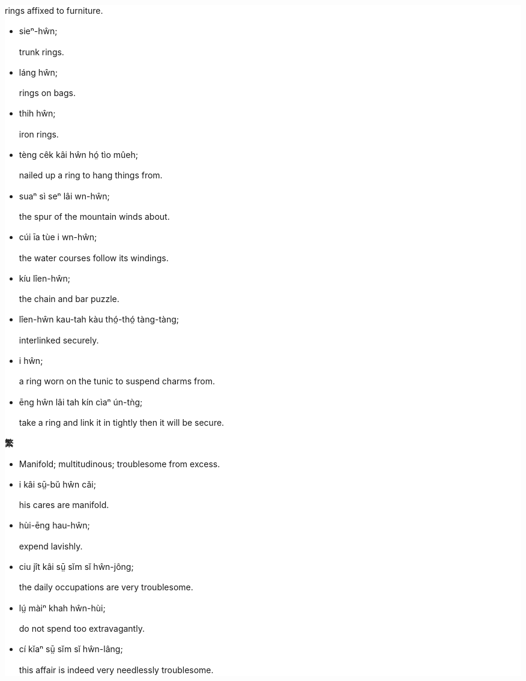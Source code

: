   rings affixed to furniture.

- sieⁿ-hŵn;

  trunk rings.

- láng hŵn;

  rings on bags.

- thih hŵn;

  iron rings.

- tèng cêk kâi hŵn hó̤ tìo mûeh;

  nailed up a ring to hang things from.

- suaⁿ sì seⁿ lâi wn-hŵn;

  the spur of the mountain winds about.

- cúi īa tùe i wn-hŵn;

  the water courses follow its windings.

- kíu lîen-hŵn;

  the chain and bar puzzle.

- lîen-hŵn kau-tah kàu thó̤-thó̤ tàng-tàng;

  interlinked securely.

- i hŵn;

  a ring worn on the tunic to suspend charms from.

- ēng hŵn lâi tah kín cìaⁿ ún-tǹg;

  take a ring and link it in tightly then it will be secure.

**繁**
- Manifold; multitudinous; troublesome from excess.

- i kâi sṳ̄-bŭ hŵn căi;

  his cares are manifold.

- hùi-ēng hau-hŵn;

  expend lavishly.

- ciu jît kâi sṳ̄ sĭm sĭ hŵn-jông;

  the daily occupations are very troublesome.

- lṳ́ màiⁿ khah hŵn-hùi;

  do not spend too extravagantly.

- cí kĭaⁿ sṳ̄ sĭm sĭ hŵn-lâng;

  this affair is indeed very needlessly troublesome.
